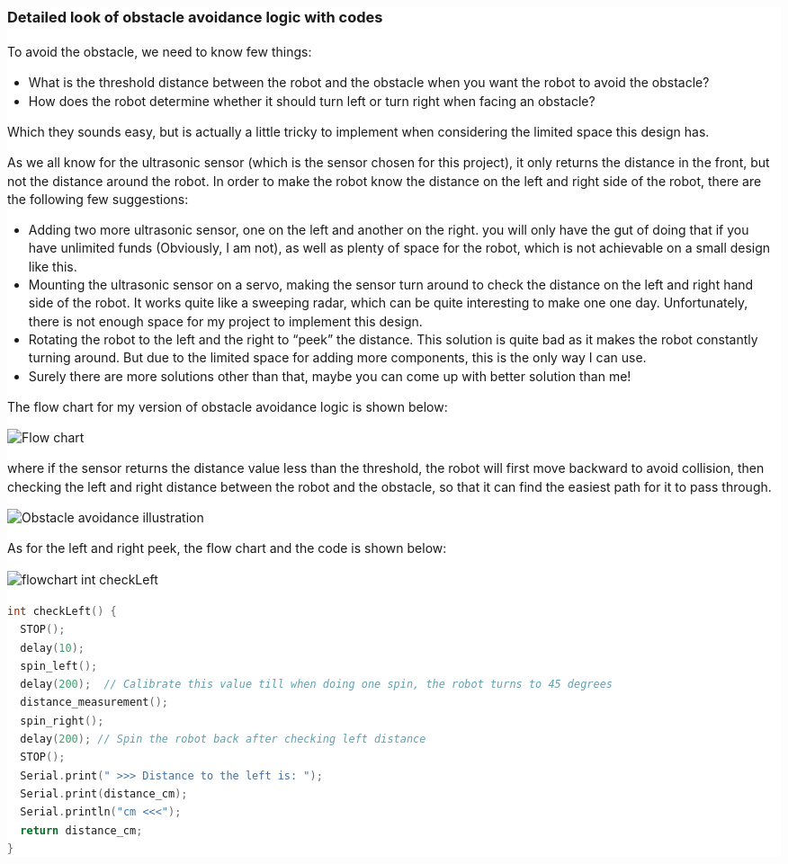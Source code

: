 ### Detailed look of obstacle avoidance logic with codes

To avoid the obstacle, we need to know few things:

- What is the threshold distance between the robot and the obstacle when you want the robot to avoid the obstacle?
- How does the robot determine whether it should turn left or turn right when facing an obstacle?

Which they sounds easy, but is actually a little tricky to implement when considering the limited space this design has.

As we all know for the ultrasonic sensor (which is the sensor chosen for this project), it only returns the distance in the front, but not the distance around the robot. In order to make the robot know the distance on the left and right side of the robot, there are the following few suggestions:

- Adding two more ultrasonic sensor, one on the left and another on the right. you will only have the gut of doing that if you have unlimited funds (Obviously, I am not), as well as plenty of space for the robot, which is not achievable on a small design like this.
- Mounting the ultrasonic sensor on a servo, making the sensor turn around to check the distance on the left and right hand side of the robot. It works quite like a sweeping radar, which can be quite interesting to make one one day. Unfortunately, there is not enough space for my project to implement this design.
- Rotating the robot to the left and the right to “peek” the distance. This solution is quite bad as it makes the robot constantly turning around. But due to the limited space for adding more components, this is the only way I can use.
- Surely there are more solutions other than that, maybe you can come up with better solution than me!

The flow chart for my version of obstacle avoidance logic is shown below:

![Flow chart](https://github.com/Junzhe-Chen/Two-wheels-breadboard-drone/assets/141964509/9fee4f43-ca53-4216-a3a8-4ed64b5650ae)

where if the sensor returns the distance value less than the threshold, the robot will first move backward to avoid collision, then checking the left and right distance between the robot and the obstacle, so that it can find the easiest path for it to pass through.

![Obstacle avoidance illustration](https://github.com/Junzhe-Chen/Two-wheels-breadboard-drone/assets/141964509/efe9a08f-7bdb-4ef2-8f69-e340400d9817)

As for the left and right peek, the flow chart and the code is shown below:

![flowchart int checkLeft](https://github.com/Junzhe-Chen/Two-wheels-breadboard-drone/assets/141964509/497fc3b9-21a8-42d0-874a-e67a73317781)

```cpp
int checkLeft() {
  STOP();
  delay(10);
  spin_left();
  delay(200);  // Calibrate this value till when doing one spin, the robot turns to 45 degrees
  distance_measurement();
  spin_right();
  delay(200); // Spin the robot back after checking left distance
  STOP();
  Serial.print(" >>> Distance to the left is: ");
  Serial.print(distance_cm);
  Serial.println("cm <<<");
  return distance_cm;
}
```
